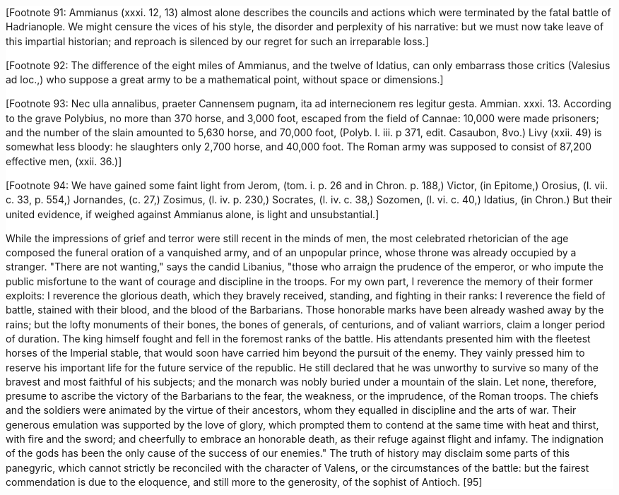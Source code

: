 [Footnote 91: Ammianus (xxxi. 12, 13) almost alone describes the
councils and actions which were terminated by the fatal battle of
Hadrianople. We might censure the vices of his style, the disorder
and perplexity of his narrative: but we must now take leave of this
impartial historian; and reproach is silenced by our regret for such an
irreparable loss.]

[Footnote 92: The difference of the eight miles of Ammianus, and the
twelve of Idatius, can only embarrass those critics (Valesius ad loc.,)
who suppose a great army to be a mathematical point, without space or
dimensions.]

[Footnote 93: Nec ulla annalibus, praeter Cannensem pugnam, ita ad
internecionem res legitur gesta. Ammian. xxxi. 13. According to the
grave Polybius, no more than 370 horse, and 3,000 foot, escaped from the
field of Cannae: 10,000 were made prisoners; and the number of the slain
amounted to 5,630 horse, and 70,000 foot, (Polyb. l. iii. p 371, edit.
Casaubon, 8vo.) Livy (xxii. 49) is somewhat less bloody: he slaughters
only 2,700 horse, and 40,000 foot. The Roman army was supposed to
consist of 87,200 effective men, (xxii. 36.)]

[Footnote 94: We have gained some faint light from Jerom, (tom. i. p. 26
and in Chron. p. 188,) Victor, (in Epitome,) Orosius, (l. vii. c. 33, p.
554,) Jornandes, (c. 27,) Zosimus, (l. iv. p. 230,) Socrates, (l. iv.
c. 38,) Sozomen, (l. vi. c. 40,) Idatius, (in Chron.) But their
united evidence, if weighed against Ammianus alone, is light and
unsubstantial.]

While the impressions of grief and terror were still recent in the minds
of men, the most celebrated rhetorician of the age composed the funeral
oration of a vanquished army, and of an unpopular prince, whose throne
was already occupied by a stranger. "There are not wanting," says the
candid Libanius, "those who arraign the prudence of the emperor, or who
impute the public misfortune to the want of courage and discipline in
the troops. For my own part, I reverence the memory of their former
exploits: I reverence the glorious death, which they bravely received,
standing, and fighting in their ranks: I reverence the field of battle,
stained with their blood, and the blood of the Barbarians. Those
honorable marks have been already washed away by the rains; but the
lofty monuments of their bones, the bones of generals, of centurions,
and of valiant warriors, claim a longer period of duration. The king
himself fought and fell in the foremost ranks of the battle. His
attendants presented him with the fleetest horses of the Imperial
stable, that would soon have carried him beyond the pursuit of the
enemy. They vainly pressed him to reserve his important life for the
future service of the republic. He still declared that he was unworthy
to survive so many of the bravest and most faithful of his subjects; and
the monarch was nobly buried under a mountain of the slain. Let none,
therefore, presume to ascribe the victory of the Barbarians to the fear,
the weakness, or the imprudence, of the Roman troops. The chiefs and
the soldiers were animated by the virtue of their ancestors, whom they
equalled in discipline and the arts of war. Their generous emulation was
supported by the love of glory, which prompted them to contend at the
same time with heat and thirst, with fire and the sword; and cheerfully
to embrace an honorable death, as their refuge against flight and
infamy. The indignation of the gods has been the only cause of the
success of our enemies." The truth of history may disclaim some parts of
this panegyric, which cannot strictly be reconciled with the character
of Valens, or the circumstances of the battle: but the fairest
commendation is due to the eloquence, and still more to the generosity,
of the sophist of Antioch. [95]
